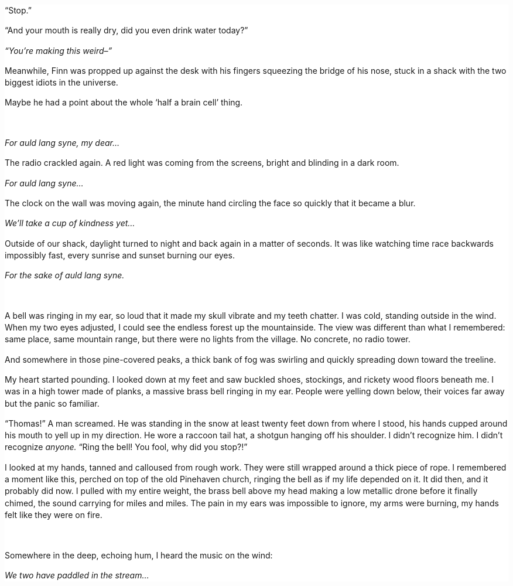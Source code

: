 “Stop.”

“And your mouth is really dry, did you even drink water today?”

*“You’re making this weird–”*

Meanwhile, Finn was propped up against the desk with his fingers squeezing the bridge of his nose, stuck in a shack with the two biggest idiots in the universe. 

Maybe he had a point about the whole ‘half a brain cell’ thing. 

&#x200B;

*For auld lang syne, my dear…*

The radio crackled again. A red light was coming from the screens, bright and blinding in a dark room.

*For auld lang syne…*

The clock on the wall was moving again, the minute hand circling the face so quickly that it became a blur.

*We’ll take a cup of kindness yet…*

Outside of our shack, daylight turned to night and back again in a matter of seconds. It was like watching time race backwards impossibly fast, every sunrise and sunset burning our eyes.

*For the sake of auld lang syne.*

&#x200B;

A bell was ringing in my ear, so loud that it made my skull vibrate and my teeth chatter. I was cold, standing outside in the wind. When my two eyes adjusted, I could see the endless forest up the mountainside. The view was different than what I remembered: same place, same mountain range, but there were no lights from the village. No concrete, no radio tower. 

And somewhere in those pine-covered peaks, a thick bank of fog was swirling and quickly spreading down toward the treeline.

My heart started pounding. I looked down at my feet and saw buckled shoes, stockings, and rickety wood floors beneath me. I was in a high tower made of planks, a massive brass bell ringing in my ear. People were yelling down below, their voices far away but the panic so familiar. 

“Thomas!” A man screamed. He was standing in the snow at least twenty feet down from where I stood, his hands cupped around his mouth to yell up in my direction. He wore a raccoon tail hat, a shotgun hanging off his shoulder. I didn’t recognize him. I didn’t recognize *anyone.* “Ring the bell! You fool, why did you stop?!” 

I looked at my hands, tanned and calloused from rough work. They were still wrapped around a thick piece of rope. I remembered a moment like this, perched on top of the old Pinehaven church, ringing the bell as if my life depended on it. It did then, and it probably did now. I pulled with my entire weight, the brass bell above my head making a low metallic drone before it finally chimed, the sound carrying for miles and miles. The pain in my ears was impossible to ignore, my arms were burning, my hands felt like they were on fire. 

&#x200B;

Somewhere in the deep, echoing hum, I heard the music on the wind:

*We two have paddled in the stream…*
